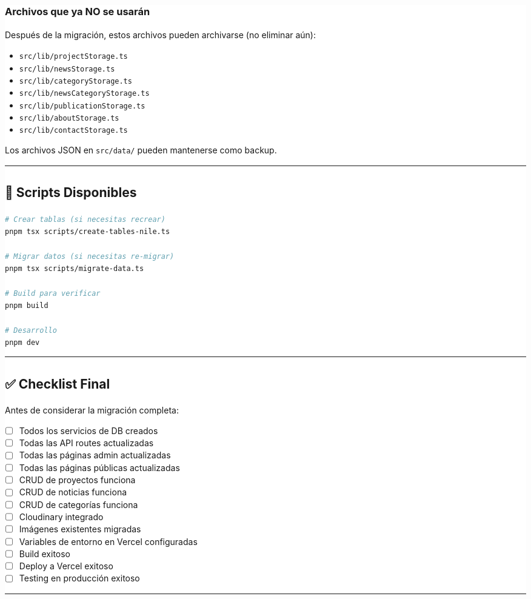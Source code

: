 ### Archivos que ya NO se usarán

Después de la migración, estos archivos pueden archivarse (no eliminar aún):
- `src/lib/projectStorage.ts`
- `src/lib/newsStorage.ts`
- `src/lib/categoryStorage.ts`
- `src/lib/newsCategoryStorage.ts`
- `src/lib/publicationStorage.ts`
- `src/lib/aboutStorage.ts`
- `src/lib/contactStorage.ts`

Los archivos JSON en `src/data/` pueden mantenerse como backup.

---

## 🚀 Scripts Disponibles

```bash
# Crear tablas (si necesitas recrear)
pnpm tsx scripts/create-tables-nile.ts

# Migrar datos (si necesitas re-migrar)
pnpm tsx scripts/migrate-data.ts

# Build para verificar
pnpm build

# Desarrollo
pnpm dev
```

---

## ✅ Checklist Final

Antes de considerar la migración completa:

- [ ] Todos los servicios de DB creados
- [ ] Todas las API routes actualizadas
- [ ] Todas las páginas admin actualizadas
- [ ] Todas las páginas públicas actualizadas
- [ ] CRUD de proyectos funciona
- [ ] CRUD de noticias funciona
- [ ] CRUD de categorías funciona
- [ ] Cloudinary integrado
- [ ] Imágenes existentes migradas
- [ ] Variables de entorno en Vercel configuradas
- [ ] Build exitoso
- [ ] Deploy a Vercel exitoso
- [ ] Testing en producción exitoso

---
